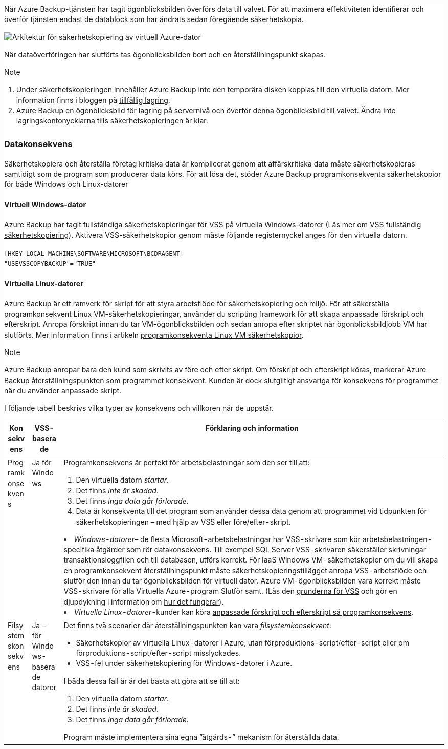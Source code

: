 När Azure Backup-tjänsten har tagit ögonblicksbilden överförs data till valvet. För att maximera effektiviteten identifierar och överför tjänsten endast de datablock som har ändrats sedan föregående säkerhetskopia.

![Arkitektur för säkerhetskopiering av virtuell Azure-dator](./media/backup-azure-vms-introduction/vmbackup-architecture.png)

När dataöverföringen har slutförts tas ögonblicksbilden bort och en återställningspunkt skapas.

> [!NOTE]
> 1. Under säkerhetskopieringen innehåller Azure Backup inte den temporära disken kopplas till den virtuella datorn. Mer information finns i bloggen på [tillfällig lagring](https://blogs.msdn.microsoft.com/mast/2013/12/06/understanding-the-temporary-drive-on-windows-azure-virtual-machines/).
> 2. Azure Backup en ögonblicksbild för lagring på servernivå och överför denna ögonblicksbild till valvet. Ändra inte lagringskontonycklarna tills säkerhetskopieringen är klar.
>

### <a name="data-consistency"></a>Datakonsekvens
Säkerhetskopiera och återställa företag kritiska data är komplicerat genom att affärskritiska data måste säkerhetskopieras samtidigt som de program som producerar data körs. För att lösa det, stöder Azure Backup programkonsekventa säkerhetskopior för både Windows och Linux-datorer
#### <a name="windows-vm"></a>Virtuell Windows-dator
Azure Backup har tagit fullständiga säkerhetskopieringar för VSS på virtuella Windows-datorer (Läs mer om [VSS fullständig säkerhetskopiering](http://blogs.technet.com/b/filecab/archive/2008/05/21/what-is-the-difference-between-vss-full-backup-and-vss-copy-backup-in-windows-server-2008.aspx)). Aktivera VSS-säkerhetskopior genom måste följande registernyckel anges för den virtuella datorn.

```
[HKEY_LOCAL_MACHINE\SOFTWARE\MICROSOFT\BCDRAGENT]
"USEVSSCOPYBACKUP"="TRUE"
```

#### <a name="linux-vms"></a>Virtuella Linux-datorer

Azure Backup är ett ramverk för skript för att styra arbetsflöde för säkerhetskopiering och miljö. För att säkerställa programkonsekvent Linux VM-säkerhetskopieringar, använder du scripting framework för att skapa anpassade förskript och efterskript. Anropa förskript innan du tar VM-ögonblicksbilden och sedan anropa efter skriptet när ögonblicksbildjobb VM har slutförts. Mer information finns i artikeln [programkonsekventa Linux VM säkerhetskopior](https://docs.microsoft.com/azure/backup/backup-azure-linux-app-consistent).

> [!NOTE]
> Azure Backup anropar bara den kund som skrivits av före och efter skript. Om förskript och efterskript köras, markerar Azure Backup återställningspunkten som programmet konsekvent. Kunden är dock slutgiltigt ansvariga för konsekvens för programmet när du använder anpassade skript.
>

I följande tabell beskrivs vilka typer av konsekvens och villkoren när de uppstår.

| Konsekvens | VSS-baserade | Förklaring och information |
| --- | --- | --- |
| Programkonsekvens |Ja för Windows|Programkonsekvens är perfekt för arbetsbelastningar som den ser till att:<ol><li> Den virtuella datorn *startar*. <li>Det finns *inte är skadad*. <li>Det finns *inga data går förlorade*.<li> Data är konsekventa till det program som använder dessa data genom att programmet vid tidpunkten för säkerhetskopieringen – med hjälp av VSS eller före/efter-skript.</ol> <li>*Windows-datorer*– de flesta Microsoft-arbetsbelastningar har VSS-skrivare som kör arbetsbelastningen-specifika åtgärder som rör datakonsekvens. Till exempel SQL Server VSS-skrivaren säkerställer skrivningar transaktionsloggfilen och till databasen, utförs korrekt. För IaaS Windows VM-säkerhetskopior om du vill skapa en programkonsekvent återställningspunkt måste säkerhetskopieringstillägget anropa VSS-arbetsflöde och slutför den innan du tar ögonblicksbilden för virtuell dator. Azure VM-ögonblicksbilden vara korrekt måste VSS-skrivare för alla Virtuella Azure-program Slutför samt. (Läs den [grunderna för VSS](http://blogs.technet.com/b/josebda/archive/2007/10/10/the-basics-of-the-volume-shadow-copy-service-vss.aspx) och gör en djupdykning i information om [hur det fungerar](https://technet.microsoft.com/library/cc785914%28v=ws.10%29.aspx)). </li> <li> *Virtuella Linux-datorer*-kunder kan köra [anpassade förskript och efterskript så programkonsekvens](https://docs.microsoft.com/azure/backup/backup-azure-linux-app-consistent). </li> |
| Filsystemskonsekvens |Ja – för Windows-baserade datorer |Det finns två scenarier där återställningspunkten kan vara *filsystemkonsekvent*:<ul><li>Säkerhetskopior av virtuella Linux-datorer i Azure, utan förproduktions-script/efter-script eller om förproduktions-script/efter-script misslyckades. <li>VSS-fel under säkerhetskopiering för Windows-datorer i Azure.</li></ul> I båda dessa fall är är det bästa att göra att se till att: <ol><li> Den virtuella datorn *startar*. <li>Det finns *inte är skadad*.<li>Det finns *inga data går förlorade*.</ol> Program måste implementera sina egna ”åtgärds-” mekanism för återställda data. |